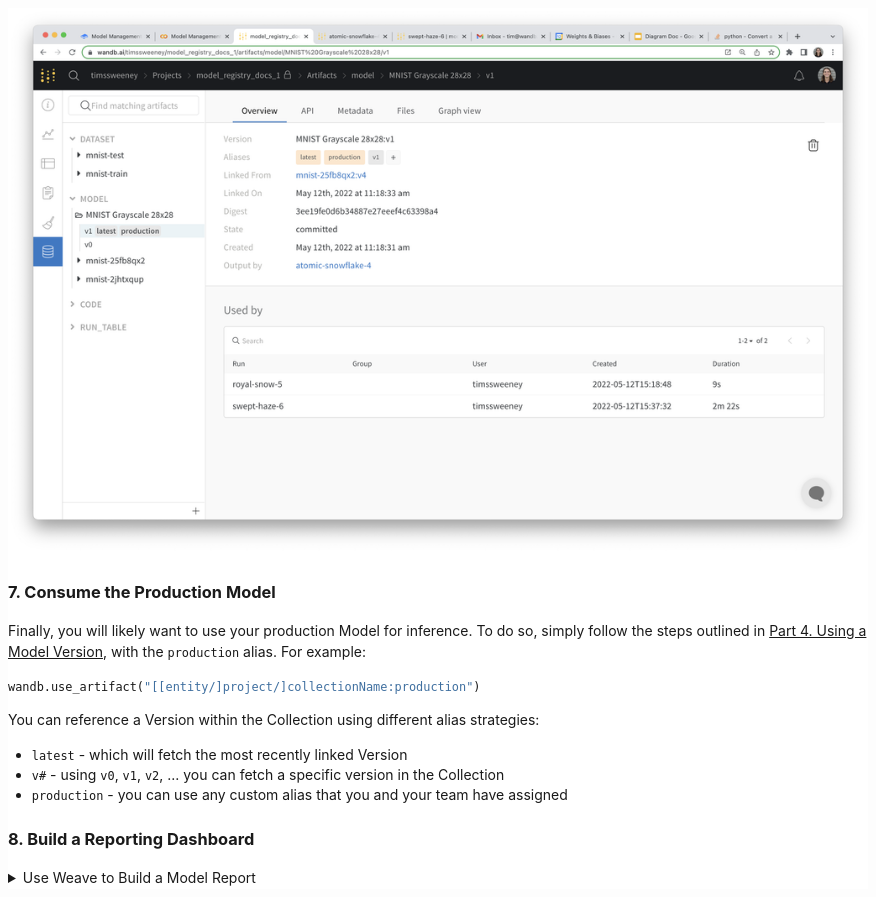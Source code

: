 ![](<../../.gitbook/assets/Screen Shot 2022-05-12 at 11.46.43 AM.png>)

### 7. Consume the Production Model

Finally, you will likely want to use your production Model for inference. To do so, simply follow the steps outlined in [Part 4. Using a Model Version](walkthrough.md#4.-evaluate-model-performance), with the `production` alias. For example:

```python
wandb.use_artifact("[[entity/]project/]collectionName:production")
```

You can reference a Version within the Collection using different alias strategies:

* `latest` - which will fetch the most recently linked Version
* `v#` - using `v0`, `v1`, `v2`, ... you can fetch a specific version in the Collection
* `production` - you can use any custom alias that you and your team have assigned

### 8. Build a Reporting Dashboard

<details><summary>Use Weave to Build a Model Report</summary></details>
